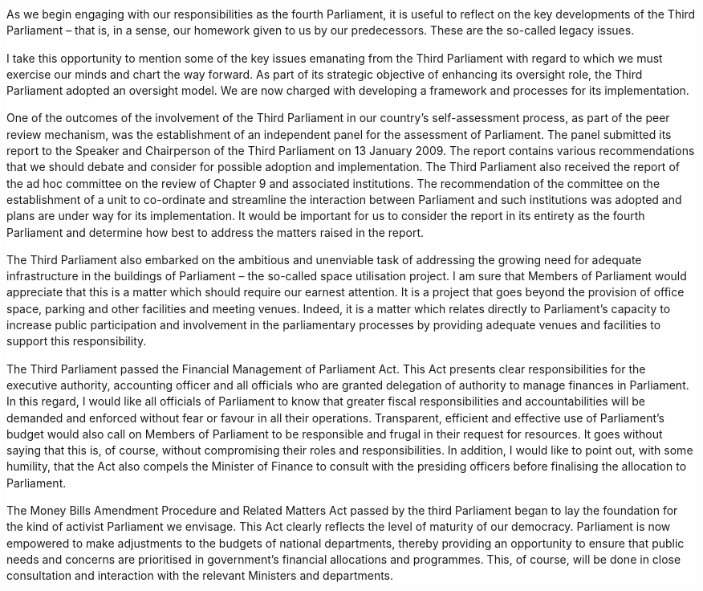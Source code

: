 As we begin engaging with our responsibilities as the fourth Parliament, it
is useful to reflect on the key developments of the Third Parliament – that
is, in a sense, our homework given to us by our predecessors. These are the
so-called legacy issues.

I take this opportunity to mention some of the key issues emanating from
the Third Parliament with regard to which we must exercise our minds and
chart the way forward. As part of its strategic objective of enhancing its
oversight role, the Third Parliament adopted an oversight model. We are now
charged with developing a framework and processes for its implementation.

One of the outcomes of the involvement of the Third Parliament in our
country’s self-assessment process, as part of the peer review mechanism,
was the establishment of an independent panel for the assessment of
Parliament. The panel submitted its report to the Speaker and Chairperson
of the Third Parliament on 13 January 2009. The report contains various
recommendations that we should debate and consider for possible adoption
and implementation.
The Third Parliament also received the report of the ad hoc committee on
the review of Chapter 9 and associated institutions. The recommendation of
the committee on the establishment of a unit to co-ordinate and streamline
the interaction between Parliament and such institutions was adopted and
plans are under way for its implementation. It would be important for us to
consider the report in its entirety as the fourth Parliament and determine
how best to address the matters raised in the report.

The Third Parliament also embarked on the ambitious and unenviable task of
addressing the growing need for adequate infrastructure in the buildings of
Parliament – the so-called space utilisation project. I am sure that
Members of Parliament would appreciate that this is a matter which should
require our earnest attention. It is a project that goes beyond the
provision of office space, parking and other facilities and meeting venues.
Indeed, it is a matter which relates directly to Parliament’s capacity to
increase public participation and involvement in the parliamentary
processes by providing adequate venues and facilities to support this
responsibility.

The Third Parliament passed the Financial Management of Parliament Act.
This Act presents clear responsibilities for the executive authority,
accounting officer and all officials who are granted delegation of
authority to manage finances in Parliament. In this regard, I would like
all officials of Parliament to know that greater fiscal responsibilities
and accountabilities will be demanded and enforced without fear or favour
in all their operations. Transparent, efficient and effective use of
Parliament’s budget would also call on Members of Parliament to be
responsible and frugal in their request for resources. It goes without
saying that this is, of course, without compromising their roles and
responsibilities. In addition, I would like to point out, with some
humility, that the Act also compels the Minister of Finance to consult with
the presiding officers before finalising the allocation to Parliament.

The Money Bills Amendment Procedure and Related Matters Act passed by the
third Parliament began to lay the foundation for the kind of activist
Parliament we envisage. This Act clearly reflects the level of maturity of
our democracy. Parliament is now empowered to make adjustments to the
budgets of national departments, thereby providing an opportunity to ensure
that public needs and concerns are prioritised in government’s financial
allocations and programmes. This, of course, will be done in close
consultation and interaction with the relevant Ministers and departments.
